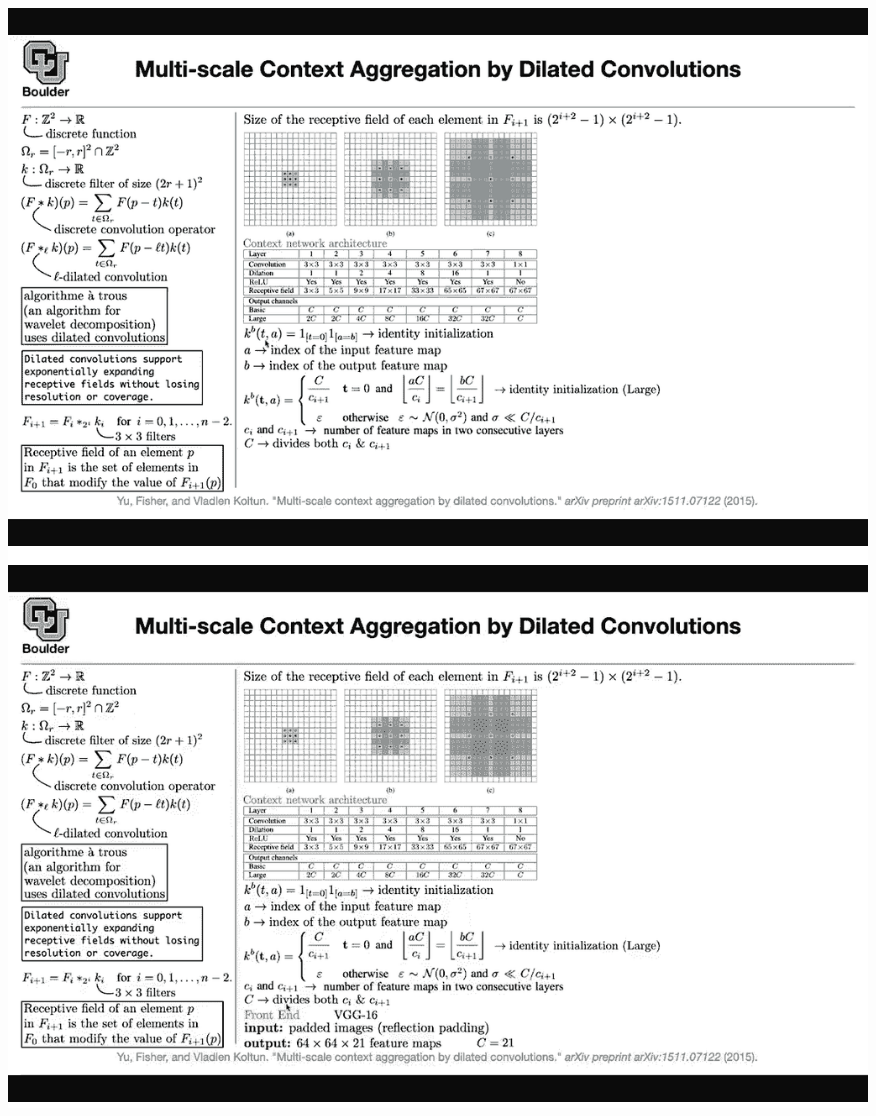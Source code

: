 ![](img/16a526f250132a598f8fe3512f20b048_109.png)

![](img/16a526f250132a598f8fe3512f20b048_110.png)
